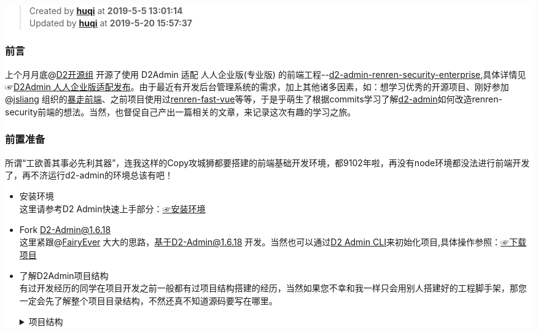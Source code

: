 
> Created by **[huqi](https://github.com/hu-qi)** at **2019-5-5 13:01:14**  
> Updated by **[huqi](https://github.com/hu-qi)** at **2019-5-20 15:57:37** 

### 前言
上个月月底@[D2开源组](https://juejin.im/user/57a48b632e958a006691b946) 开源了使用 D2Admin 适配 人人企业版(专业版) 的前端工程--[d2-admin-renren-security-enterprise](https://github.com/d2-projects/d2-admin-renren-security-enterprise),具体详情见☞[D2Admin 人人企业版适配发布](https://juejin.im/post/5cc69b406fb9a032297b08b6)。由于最近有开发后台管理系统的需求，加上其他诸多因素，如：想学习优秀的开源项目、刚好参加@[jsliang](https://juejin.im/user/584613ba128fe10058b3cf68) 组织的[暴走前端](https://github.com/LiangJunrong/document-library/blob/master/other-library/Monologue/GitHubRunawayRace.md)、之前项目使用过[renren-fast-vue](https://github.com/renrenio/renren-fast-vue)等等，于是乎萌生了根据commits学习了解[d2-admin](https://github.com/d2-projects/d2-admin)如何改造renren-security前端的想法。当然，也督促自己产出一篇相关的文章，来记录这次有趣的学习之旅。

### 前置准备
所谓“工欲善其事必先利其器”，连我这样的Copy攻城狮都要搭建的前端基础开发环境，都9102年啦，再没有node环境都没法进行前端开发了，再不济运行d2-admin的环境总该有吧！
- 安装环境   
这里请参考D2 Admin快速上手部分：[☞安装环境](https://doc.d2admin.fairyever.com/zh/learn-guide/getting-started.html#安装环境)
- Fork D2-Admin@1.6.18   
这里紧跟@[FairyEver](https://github.com/FairyEver) 大大的思路，基于D2-Admin@1.6.18 开发。当然也可以通过[D2 Admin CLI](https://github.com/d2-projects/d2-admin-cli)来初始化项目,具体操作参照：[☞下载项目](https://doc.d2admin.fairyever.com/zh/learn-guide/getting-started.html#%E4%B8%8B%E8%BD%BD%E9%A1%B9%E7%9B%AE)
- 了解D2Admin项目结构   
有过开发经历的同学在项目开发之前一般都有过项目结构搭建的经历，当然如果您不幸和我一样只会用别人搭建好的工程脚手架，那您一定会先了解整个项目目录结构，不然还真不知道源码要写在哪里。
    <details>
       <summary>项目结构</summary>

    ~~~
      ├─ docs                    // 文档
      ├─ packages                // 额外的包
      ├─ public                  // 公共文件
      ├─ src                     // 源码目录
      │  ├─ assets                 // 资源
      │  │  ├─ icons
      │  │  ├─ image
      │  │  ├─ library
      │  │  └─ style
      │  ├─ components             // 组件
      │  │  ├─ charts
      │  │  ├─ core
      │  │  └─ demo
      │  ├─ i18n                   // 多语言
      │  ├─ menu                   // 菜单
      │  ├─ mock                   // 模拟数据
      │  ├─ pages                  // 页面
      │  ├─ plugin                 // 插件
      │  ├─ router                 // 路由
      │  ├─ store                  // vuex
      │  ├─ utils
      │  ├─ App.vue
      │  └─ main.js
      ├─ tests                   // 测试文件
      ├─ .browserslistrc         // 浏览器兼容设置
      ├─ .env                    // 环境变量
      ├─ .env.development        // 开发环境变量
      ├─ .env.nomock             // nomock环境变量
      ├─ .env.travis             // 生成环境变量
      ├─ .eslintignore           // ESLint忽略
      ├─ .eslintrc.js            // ESLint配置
      ├─ .gitignore              // git忽略
      ├─ .postcssrc.js           // postcss配置
      ├─ .travis.yml             // 持续集成服务
      ├─ babel.config.js         // babel配置
      ├─ cdnrefresh-dirs.txt     // cdn设置
